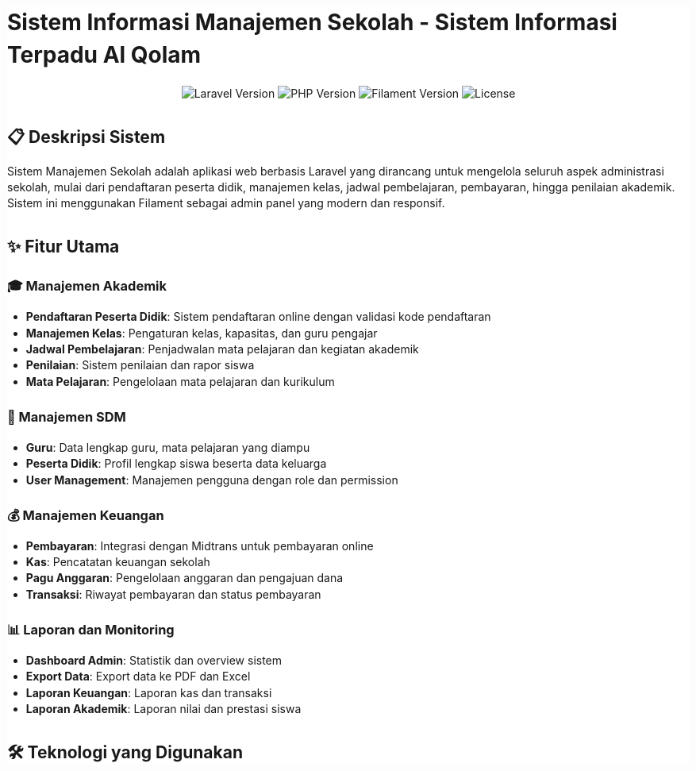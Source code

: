 # Sistem Informasi Manajemen Sekolah - Sistem Informasi Terpadu Al Qolam

<p align="center">
<img src="https://img.shields.io/badge/Laravel-11.9-red.svg" alt="Laravel Version">
<img src="https://img.shields.io/badge/PHP-8.3.1-blue.svg" alt="PHP Version">
<img src="https://img.shields.io/badge/Filament-3.2-green.svg" alt="Filament Version">
<img src="https://img.shields.io/badge/License-MIT-yellow.svg" alt="License">
</p>

## 📋 Deskripsi Sistem

Sistem Manajemen Sekolah adalah aplikasi web berbasis Laravel yang dirancang untuk mengelola seluruh aspek administrasi sekolah, mulai dari pendaftaran peserta didik, manajemen kelas, jadwal pembelajaran, pembayaran, hingga penilaian akademik. Sistem ini menggunakan Filament sebagai admin panel yang modern dan responsif.

## ✨ Fitur Utama

### 🎓 Manajemen Akademik
- **Pendaftaran Peserta Didik**: Sistem pendaftaran online dengan validasi kode pendaftaran
- **Manajemen Kelas**: Pengaturan kelas, kapasitas, dan guru pengajar
- **Jadwal Pembelajaran**: Penjadwalan mata pelajaran dan kegiatan akademik
- **Penilaian**: Sistem penilaian dan rapor siswa
- **Mata Pelajaran**: Pengelolaan mata pelajaran dan kurikulum

### 👥 Manajemen SDM
- **Guru**: Data lengkap guru, mata pelajaran yang diampu
- **Peserta Didik**: Profil lengkap siswa beserta data keluarga
- **User Management**: Manajemen pengguna dengan role dan permission

### 💰 Manajemen Keuangan
- **Pembayaran**: Integrasi dengan Midtrans untuk pembayaran online
- **Kas**: Pencatatan keuangan sekolah
- **Pagu Anggaran**: Pengelolaan anggaran dan pengajuan dana
- **Transaksi**: Riwayat pembayaran dan status pembayaran

### 📊 Laporan dan Monitoring
- **Dashboard Admin**: Statistik dan overview sistem
- **Export Data**: Export data ke PDF dan Excel
- **Laporan Keuangan**: Laporan kas dan transaksi
- **Laporan Akademik**: Laporan nilai dan prestasi siswa

## 🛠️ Teknologi yang Digunakan

